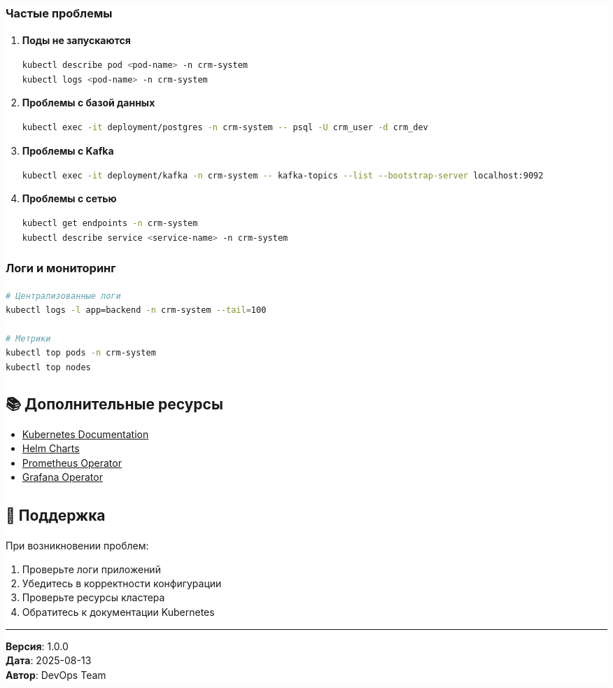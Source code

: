 ### Частые проблемы

1. **Поды не запускаются**
   ```bash
   kubectl describe pod <pod-name> -n crm-system
   kubectl logs <pod-name> -n crm-system
   ```

2. **Проблемы с базой данных**
   ```bash
   kubectl exec -it deployment/postgres -n crm-system -- psql -U crm_user -d crm_dev
   ```

3. **Проблемы с Kafka**
   ```bash
   kubectl exec -it deployment/kafka -n crm-system -- kafka-topics --list --bootstrap-server localhost:9092
   ```

4. **Проблемы с сетью**
   ```bash
   kubectl get endpoints -n crm-system
   kubectl describe service <service-name> -n crm-system
   ```

### Логи и мониторинг

```bash
# Централизованные логи
kubectl logs -l app=backend -n crm-system --tail=100

# Метрики
kubectl top pods -n crm-system
kubectl top nodes
```

## 📚 Дополнительные ресурсы

- [Kubernetes Documentation](https://kubernetes.io/docs/)
- [Helm Charts](https://helm.sh/docs/)
- [Prometheus Operator](https://github.com/prometheus-operator/prometheus-operator)
- [Grafana Operator](https://github.com/grafana-operator/grafana-operator)

## 🤝 Поддержка

При возникновении проблем:

1. Проверьте логи приложений
2. Убедитесь в корректности конфигурации
3. Проверьте ресурсы кластера
4. Обратитесь к документации Kubernetes

---

**Версия**: 1.0.0  
**Дата**: 2025-08-13  
**Автор**: DevOps Team
